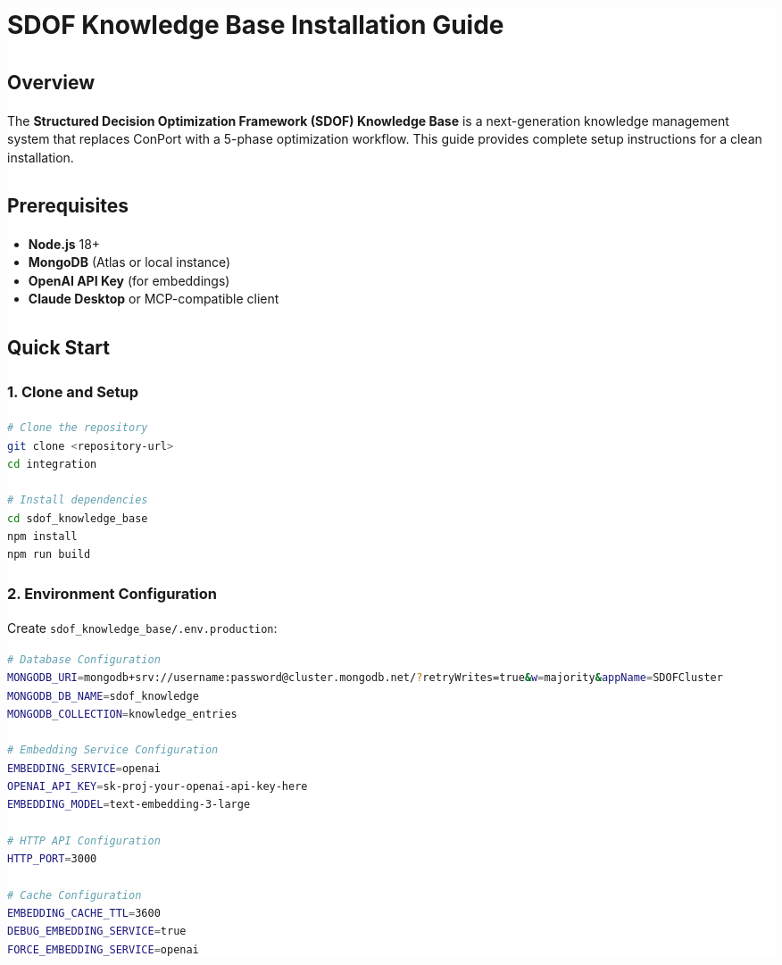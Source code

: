 # SDOF Knowledge Base Installation Guide

## Overview

The **Structured Decision Optimization Framework (SDOF) Knowledge Base** is a next-generation knowledge management system that replaces ConPort with a 5-phase optimization workflow. This guide provides complete setup instructions for a clean installation.

## Prerequisites

- **Node.js** 18+ 
- **MongoDB** (Atlas or local instance)
- **OpenAI API Key** (for embeddings)
- **Claude Desktop** or MCP-compatible client

## Quick Start

### 1. Clone and Setup

```bash
# Clone the repository
git clone <repository-url>
cd integration

# Install dependencies
cd sdof_knowledge_base
npm install
npm run build
```

### 2. Environment Configuration

Create `sdof_knowledge_base/.env.production`:

```bash
# Database Configuration
MONGODB_URI=mongodb+srv://username:password@cluster.mongodb.net/?retryWrites=true&w=majority&appName=SDOFCluster
MONGODB_DB_NAME=sdof_knowledge
MONGODB_COLLECTION=knowledge_entries

# Embedding Service Configuration
EMBEDDING_SERVICE=openai
OPENAI_API_KEY=sk-proj-your-openai-api-key-here
EMBEDDING_MODEL=text-embedding-3-large

# HTTP API Configuration
HTTP_PORT=3000

# Cache Configuration
EMBEDDING_CACHE_TTL=3600
DEBUG_EMBEDDING_SERVICE=true
FORCE_EMBEDDING_SERVICE=openai
```
